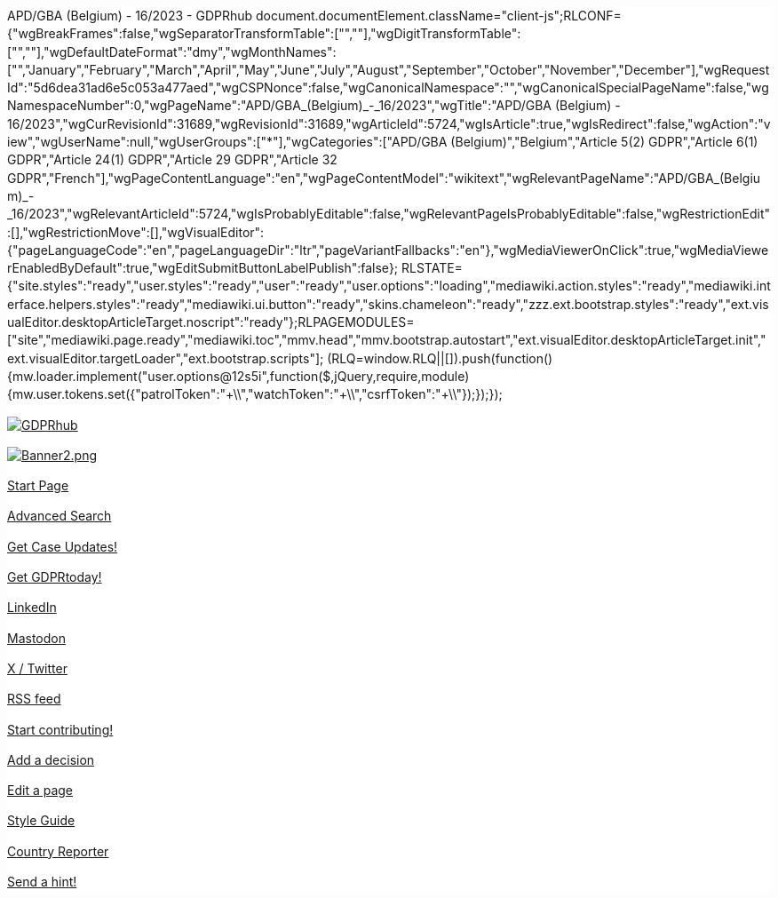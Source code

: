  APD/GBA (Belgium) - 16/2023 - GDPRhub document.documentElement.className="client-js";RLCONF={"wgBreakFrames":false,"wgSeparatorTransformTable":\["",""\],"wgDigitTransformTable":\["",""\],"wgDefaultDateFormat":"dmy","wgMonthNames":\["","January","February","March","April","May","June","July","August","September","October","November","December"\],"wgRequestId":"5d6dea31ad6e5c053a477aed","wgCSPNonce":false,"wgCanonicalNamespace":"","wgCanonicalSpecialPageName":false,"wgNamespaceNumber":0,"wgPageName":"APD/GBA\_(Belgium)\_-\_16/2023","wgTitle":"APD/GBA (Belgium) - 16/2023","wgCurRevisionId":31689,"wgRevisionId":31689,"wgArticleId":5724,"wgIsArticle":true,"wgIsRedirect":false,"wgAction":"view","wgUserName":null,"wgUserGroups":\["\*"\],"wgCategories":\["APD/GBA (Belgium)","Belgium","Article 5(2) GDPR","Article 6(1) GDPR","Article 24(1) GDPR","Article 29 GDPR","Article 32 GDPR","French"\],"wgPageContentLanguage":"en","wgPageContentModel":"wikitext","wgRelevantPageName":"APD/GBA\_(Belgium)\_-\_16/2023","wgRelevantArticleId":5724,"wgIsProbablyEditable":false,"wgRelevantPageIsProbablyEditable":false,"wgRestrictionEdit":\[\],"wgRestrictionMove":\[\],"wgVisualEditor":{"pageLanguageCode":"en","pageLanguageDir":"ltr","pageVariantFallbacks":"en"},"wgMediaViewerOnClick":true,"wgMediaViewerEnabledByDefault":true,"wgEditSubmitButtonLabelPublish":false}; RLSTATE={"site.styles":"ready","user.styles":"ready","user":"ready","user.options":"loading","mediawiki.action.styles":"ready","mediawiki.interface.helpers.styles":"ready","mediawiki.ui.button":"ready","skins.chameleon":"ready","zzz.ext.bootstrap.styles":"ready","ext.visualEditor.desktopArticleTarget.noscript":"ready"};RLPAGEMODULES=\["site","mediawiki.page.ready","mediawiki.toc","mmv.head","mmv.bootstrap.autostart","ext.visualEditor.desktopArticleTarget.init","ext.visualEditor.targetLoader","ext.bootstrap.scripts"\]; (RLQ=window.RLQ||\[\]).push(function(){mw.loader.implement("user.options@12s5i",function($,jQuery,require,module){mw.user.tokens.set({"patrolToken":"+\\\\","watchToken":"+\\\\","csrfToken":"+\\\\"});});});                    

[![GDPRhub](/images/gdprhub_v5_150.png)](/index.php?title=Welcome_to_GDPRhub "Visit the main page")

[![Banner2.png](/images/5/57/Banner2.png)](https://gdprhub.eu/index.php?title=GDPRtoday)

[Start Page](/index.php?title=Welcome_to_GDPRhub)

[Advanced Search](/index.php?title=Advanced_Search)

[Get Case Updates!](#)

[Get GDPRtoday!](/index.php?title=GDPRtoday)

[LinkedIn](https://www.linkedin.com/showcase/gdprhub)

[Mastodon](https://mastodon.social/@GDPRhub)

[X / Twitter](https://www.twitter.com/GDPRhub)

[RSS feed](https://gdprhub.eu/index.php?title=Special:NewPages&feed=atom&hideredirs=1&limit=10&render=1)

[Start contributing!](#)

[Add a decision](/index.php?title=How_to_add_a_new_decision)

[Edit a page](/index.php?title=How_to_edit_a_page_on_GDPRhub)

[Style Guide](/index.php?title=GDPRhub_style_guide)

[Country Reporter](https://gdprmgmt.noyb.eu/become_country_reporter)

[Send a hint!](mailto:GDPRhub@noyb.eu?subject=GDPRhub%20-%20hint&body=Thank%20you%20for%20sending%20us%20a%20hint!%0A%0AIf%20you%20want%20to%20send%20us%20details%20about%20a%20case%20that%20is%20not%20on%20GDPRhub%20yet%2C%20please%20fill%20out%20the%20form%20below!%0AIf%20you%20want%20to%20send%20us%20any%20other%20information%2C%20just%20delete%20this%20text.%0A%0A%3D%3D%3D%20General%20Details%20%3D%3D%3D%0A%0ALink%20to%20the%20decision%20\(attach%20document%20if%20not%20public\)%3A%0ADPA%2FCourt%3A%0ACountry%3A%0ADate%3A%0A%0A%3D%3D%3D%20Factual%20Summary%20in%20English%20%3D%3D%3D%0A%0A-%3E%20What%20happened%20in%20this%20case%3F%0A%0A%3D%3D%3D%20Summary%20of%20the%20Dispute%20in%20English%20%3D%3D%3D%0A%0A-%3E%20What%20was%20the%20core%20dispute%20about%3F%0A%0A%3D%3D%3D%20Summary%20of%20the%20Holding%20in%20English%20%3D%3D%3D%0A%0A-%3E%20What%20is%20the%20core%20take%20away%20from%20the%20decision%3F%0A%0A%0AThank%20you%20for%20your%20support!%0Anoyb.eu%20team)
